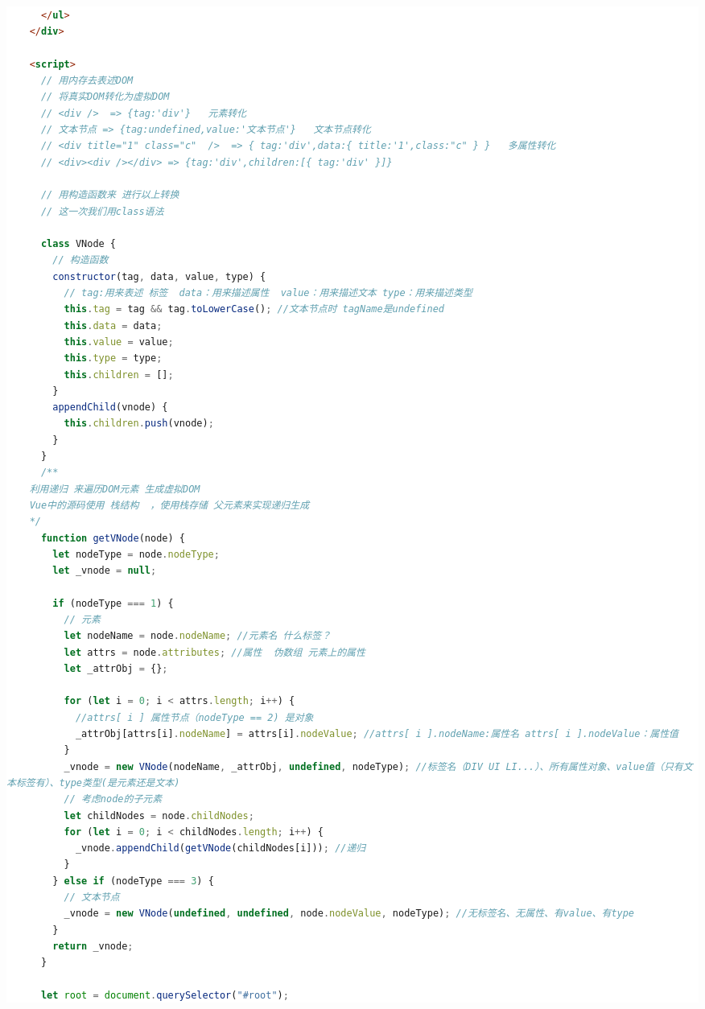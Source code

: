 ```html
      </ul>
    </div>

    <script>
      // 用内存去表述DOM
      // 将真实DOM转化为虚拟DOM
      // <div />  => {tag:'div'}   元素转化
      // 文本节点 => {tag:undefined,value:'文本节点'}   文本节点转化
      // <div title="1" class="c"  />  => { tag:'div',data:{ title:'1',class:"c" } }   多属性转化
      // <div><div /></div> => {tag:'div',children:[{ tag:'div' }]}

      // 用构造函数来 进行以上转换
      // 这一次我们用class语法

      class VNode {
        // 构造函数
        constructor(tag, data, value, type) {
          // tag:用来表述 标签  data：用来描述属性  value：用来描述文本 type：用来描述类型
          this.tag = tag && tag.toLowerCase(); //文本节点时 tagName是undefined
          this.data = data;
          this.value = value;
          this.type = type;
          this.children = [];
        }
        appendChild(vnode) {
          this.children.push(vnode);
        }
      }
      /**
    利用递归 来遍历DOM元素 生成虚拟DOM
    Vue中的源码使用 栈结构  ，使用栈存储 父元素来实现递归生成
    */
      function getVNode(node) {
        let nodeType = node.nodeType;
        let _vnode = null;

        if (nodeType === 1) {
          // 元素
          let nodeName = node.nodeName; //元素名 什么标签？
          let attrs = node.attributes; //属性  伪数组 元素上的属性
          let _attrObj = {};

          for (let i = 0; i < attrs.length; i++) {
            //attrs[ i ] 属性节点（nodeType == 2) 是对象
            _attrObj[attrs[i].nodeName] = attrs[i].nodeValue; //attrs[ i ].nodeName:属性名 attrs[ i ].nodeValue：属性值
          }
          _vnode = new VNode(nodeName, _attrObj, undefined, nodeType); //标签名（DIV UI LI...）、所有属性对象、value值（只有文本标签有）、type类型(是元素还是文本)
          // 考虑node的子元素
          let childNodes = node.childNodes;
          for (let i = 0; i < childNodes.length; i++) {
            _vnode.appendChild(getVNode(childNodes[i])); //递归
          }
        } else if (nodeType === 3) {
          // 文本节点
          _vnode = new VNode(undefined, undefined, node.nodeValue, nodeType); //无标签名、无属性、有value、有type
        }
        return _vnode;
      }

      let root = document.querySelector("#root");
```